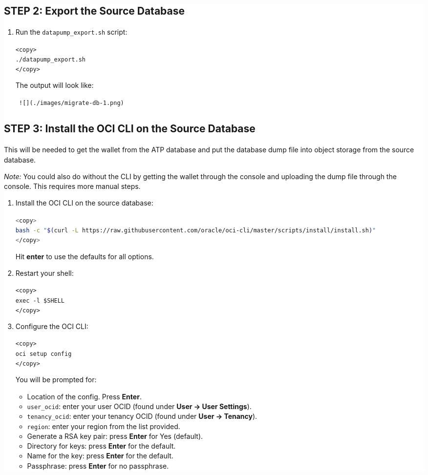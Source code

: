 ## **STEP 2:** Export the Source Database

1. Run the `datapump_export.sh` script:

      ```
      <copy>
      ./datapump_export.sh
      </copy>
      ```

      The output will look like:

        ![](./images/migrate-db-1.png)


## **STEP 3:** Install the OCI CLI on the Source Database

This will be needed to get the wallet from the ATP database and put the database dump file into object storage from the source database.

*Note:* You could also do without the CLI by getting the wallet through the console and uploading the dump file through the console. This requires more manual steps.

1. Install the OCI CLI on the source database:

    ```bash
    <copy>
    bash -c "$(curl -L https://raw.githubusercontent.com/oracle/oci-cli/master/scripts/install/install.sh)"
    </copy>
    ```

    Hit **enter** to use the defaults for all options.

2. Restart your shell:
    ```
    <copy>
    exec -l $SHELL
    </copy>
    ```

3. Configure the OCI CLI:

    ```
    <copy>
    oci setup config
    </copy>
    ```

    You will be prompted for:
    - Location of the config. Press **Enter**.
    - `user_ocid`: enter your user OCID (found under **User -> User Settings**).
    - `tenancy_ocid`: enter your tenancy OCID (found under **User -> Tenancy**).
    - `region`: enter your region from the list provided.
    - Generate a RSA key pair: press **Enter** for Yes (default).
    - Directory for keys: press **Enter** for the default.
    - Name for the key: press **Enter** for the default.
    - Passphrase: press **Enter** for no passphrase.

